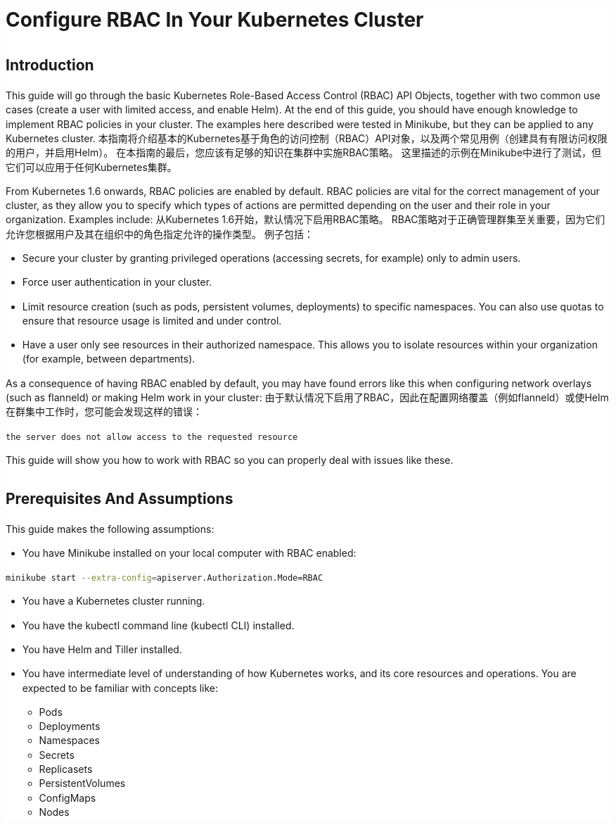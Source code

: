 # Configure RBAC In Your Kubernetes Cluster

## Introduction

This guide will go through the basic Kubernetes Role-Based Access Control (RBAC) API Objects, together with two common use cases (create a user with limited access, and enable Helm). At the end of this guide, you should have enough knowledge to implement RBAC policies in your cluster. The examples here described were tested in Minikube, but they can be applied to any Kubernetes cluster.  本指南将介绍基本的Kubernetes基于角色的访问控制（RBAC）API对象，以及两个常见用例（创建具有有限访问权限的用户，并启用Helm）。 在本指南的最后，您应该有足够的知识在集群中实施RBAC策略。 这里描述的示例在Minikube中进行了测试，但它们可以应用于任何Kubernetes集群。

From Kubernetes 1.6 onwards, RBAC policies are enabled by default. RBAC policies are vital for the correct management of your cluster, as they allow you to specify which types of actions are permitted depending on the user and their role in your organization. Examples include:  从Kubernetes 1.6开始，默认情况下启用RBAC策略。 RBAC策略对于正确管理群集至关重要，因为它们允许您根据用户及其在组织中的角色指定允许的操作类型。 例子包括：

* Secure your cluster by granting privileged operations (accessing secrets, for example) only to admin users.

* Force user authentication in your cluster.

* Limit resource creation (such as pods, persistent volumes, deployments) to specific namespaces. You can also use quotas to ensure that resource usage is limited and under control.

* Have a user only see resources in their authorized namespace. This allows you to isolate resources within your organization (for example, between departments).

As a consequence of having RBAC enabled by default, you may have found errors like this when configuring network overlays (such as flanneld) or making Helm work in your cluster:  由于默认情况下启用了RBAC，因此在配置网络覆盖（例如flanneld）或使Helm在群集中工作时，您可能会发现这样的错误：

```
the server does not allow access to the requested resource
```

This guide will show you how to work with RBAC so you can properly deal with issues like these.

## Prerequisites And Assumptions

This guide makes the following assumptions:

* You have Minikube installed on your local computer with RBAC enabled:

```bash
minikube start --extra-config=apiserver.Authorization.Mode=RBAC
```

* You have a Kubernetes cluster running.

* You have the kubectl command line (kubectl CLI) installed.

* You have Helm and Tiller installed.

* You have intermediate level of understanding of how Kubernetes works, and its core resources and operations. You are expected to be familiar with concepts like:

  * Pods
  * Deployments
  * Namespaces
  * Secrets
  * Replicasets
  * PersistentVolumes
  * ConfigMaps
  * Nodes
